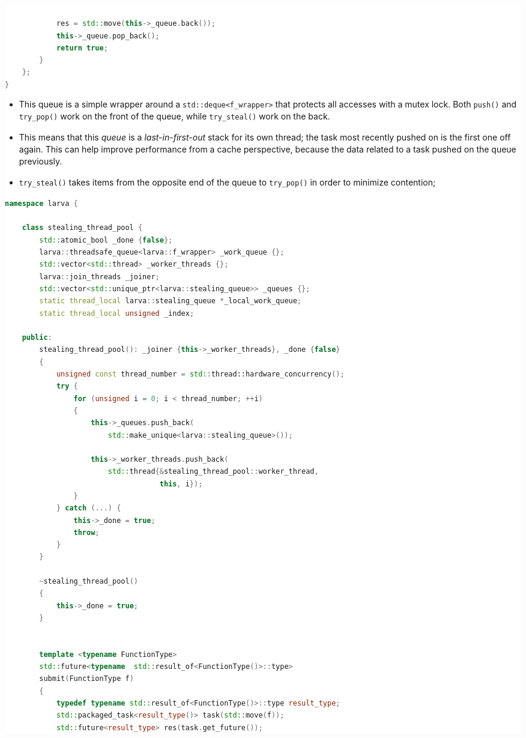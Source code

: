 ```cpp

            res = std::move(this->_queue.back());
            this->_queue.pop_back();
            return true;
        }
    };
}
```

- This queue is a simple wrapper around a `std::deque<f_wrapper>` that protects all accesses with a mutex lock. Both `push()` and `try_pop()` work on the front of the queue, while `try_steal()` work on the back.

- This means that this *queue* is a *last-in-first-out* stack for its own thread; the task most recently pushed on is the first one off again. This can help improve performance from a cache perspective, because the data related to a task pushed on the queue previously.

- `try_steal()` takes items from the opposite end of the queue to `try_pop()` in order to minimize contention;

```cpp
namespace larva {

    class stealing_thread_pool {
        std::atomic_bool _done {false};
        larva::threadsafe_queue<larva::f_wrapper> _work_queue {};
        std::vector<std::thread> _worker_threads {};
        larva::join_threads _joiner;
        std::vector<std::unique_ptr<larva::stealing_queue>> _queues {};
        static thread_local larva::stealing_queue *_local_work_queue;
        static thread_local unsigned _index;

    public:
        stealing_thread_pool(): _joiner {this->_worker_threads}, _done {false}
        {
            unsigned const thread_number = std::thread::hardware_concurrency();
            try {
                for (unsigned i = 0; i < thread_number; ++i)
                {
                    this->_queues.push_back(
                        std::make_unique<larva::stealing_queue>());

                    this->_worker_threads.push_back(
                        std::thread{&stealing_thread_pool::worker_thread,
                                    this, i});
                }
            } catch (...) {
                this->_done = true;
                throw;
            }
        }

        ~stealing_thread_pool()
        {
            this->_done = true;
        }


        template <typename FunctionType>
        std::future<typename  std::result_of<FunctionType()>::type>
        submit(FunctionType f)
        {
            typedef typename std::result_of<FunctionType()>::type result_type;
            std::packaged_task<result_type()> task(std::move(f));
            std::future<result_type> res(task.get_future());
```